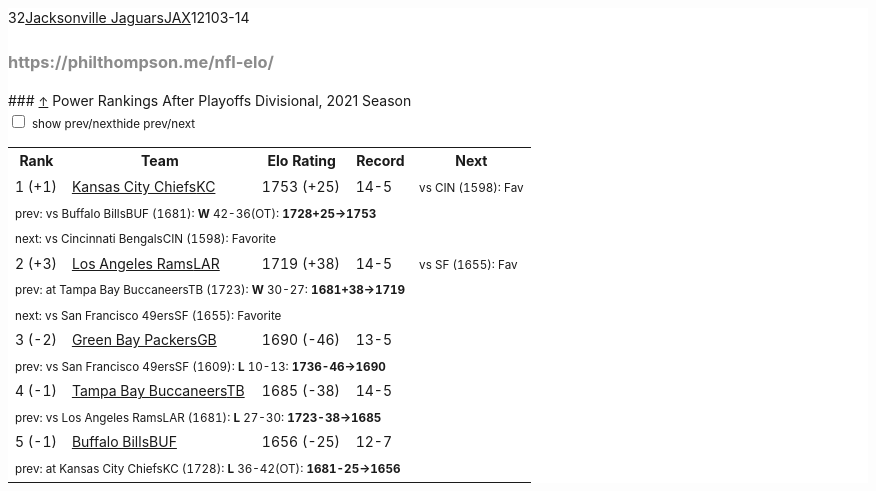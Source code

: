 <tr><td>32</td><td><a href="#Jacksonville-Jaguars-season-stats"><span class="ranking-name-full">Jacksonville Jaguars</span><span class="ranking-name-abv">JAX</span></a></td><td>1210</td><td>3-14</td><td class="only-superwide-cell"></td></tr>
</table>
        <h3 class="only-superwide" style="opacity:50%">https://philthompson.me/nfl-elo/</h3>
</div>
### <a name="after-Playoffs-Divisional"></a><small><a class="top-arw" href="#top">↑</a></small> Power Rankings After Playoffs Divisional, 2021 Season

<div class="row-toggle-and-table">
        <input type="checkbox"/>
        <a><small>show prev/next</small></a><a><small>hide prev/next</small></a>
        <table>
                <tr><th>Rank</th><th>Team</th><th>Elo Rating</th><th>Record</th><th class="only-superwide-cell">Next</th></tr>
<tr><td>1 <span class="slw">(+1)</span></td><td><a href="#Kansas-City-Chiefs-season-stats"><span class="ranking-name-full">Kansas City Chiefs</span><span class="ranking-name-abv">KC</span></a></td><td>1753 <span class="slw">(+25)</span></td><td>14-5</td><td class="only-superwide-cell"><small>vs CIN (1598): Fav</small></td></tr>
<tr class="collapsible">
        <td colspan="4"><small>prev: vs <span class="ranking-name-full">Buffalo Bills</span><span class="ranking-name-abv">BUF</span> (1681): <b>W</b> 42-36(OT): <b>1728+25→1753</b></small></td>
</tr>
<tr class="collapsible">
        <td colspan="4"><small>next: vs <span class="ranking-name-full">Cincinnati Bengals</span><span class="ranking-name-abv">CIN</span> (1598): Favorite</small></td>
</tr>
<tr><td>2 <span class="slw">(+3)</span></td><td><a href="#Los-Angeles-Rams-season-stats"><span class="ranking-name-full">Los Angeles Rams</span><span class="ranking-name-abv">LAR</span></a></td><td>1719 <span class="slw">(+38)</span></td><td>14-5</td><td class="only-superwide-cell"><small>vs SF (1655): Fav</small></td></tr>
<tr class="collapsible">
        <td colspan="4"><small>prev: at <span class="ranking-name-full">Tampa Bay Buccaneers</span><span class="ranking-name-abv">TB</span> (1723): <b>W</b> 30-27: <b>1681+38→1719</b></small></td>
</tr>
<tr class="collapsible">
        <td colspan="4"><small>next: vs <span class="ranking-name-full">San Francisco 49ers</span><span class="ranking-name-abv">SF</span> (1655): Favorite</small></td>
</tr>
<tr><td>3 <span class="slw">(-2)</span></td><td><a href="#Green-Bay-Packers-season-stats"><span class="ranking-name-full">Green Bay Packers</span><span class="ranking-name-abv">GB</span></a></td><td>1690 <span class="slw">(-46)</span></td><td>13-5</td><td class="only-superwide-cell"><small></small></td></tr>
<tr class="collapsible">
        <td colspan="4"><small>prev: vs <span class="ranking-name-full">San Francisco 49ers</span><span class="ranking-name-abv">SF</span> (1609): <b>L</b> 10-13: <b>1736-46→1690</b></small></td>
</tr>
<tr><td>4 <span class="slw">(-1)</span></td><td><a href="#Tampa-Bay-Buccaneers-season-stats"><span class="ranking-name-full">Tampa Bay Buccaneers</span><span class="ranking-name-abv">TB</span></a></td><td>1685 <span class="slw">(-38)</span></td><td>14-5</td><td class="only-superwide-cell"><small></small></td></tr>
<tr class="collapsible">
        <td colspan="4"><small>prev: vs <span class="ranking-name-full">Los Angeles Rams</span><span class="ranking-name-abv">LAR</span> (1681): <b>L</b> 27-30: <b>1723-38→1685</b></small></td>
</tr>
<tr><td>5 <span class="slw">(-1)</span></td><td><a href="#Buffalo-Bills-season-stats"><span class="ranking-name-full">Buffalo Bills</span><span class="ranking-name-abv">BUF</span></a></td><td>1656 <span class="slw">(-25)</span></td><td>12-7</td><td class="only-superwide-cell"><small></small></td></tr>
<tr class="collapsible">
        <td colspan="4"><small>prev: at <span class="ranking-name-full">Kansas City Chiefs</span><span class="ranking-name-abv">KC</span> (1728): <b>L</b> 36-42(OT): <b>1681-25→1656</b></small></td>